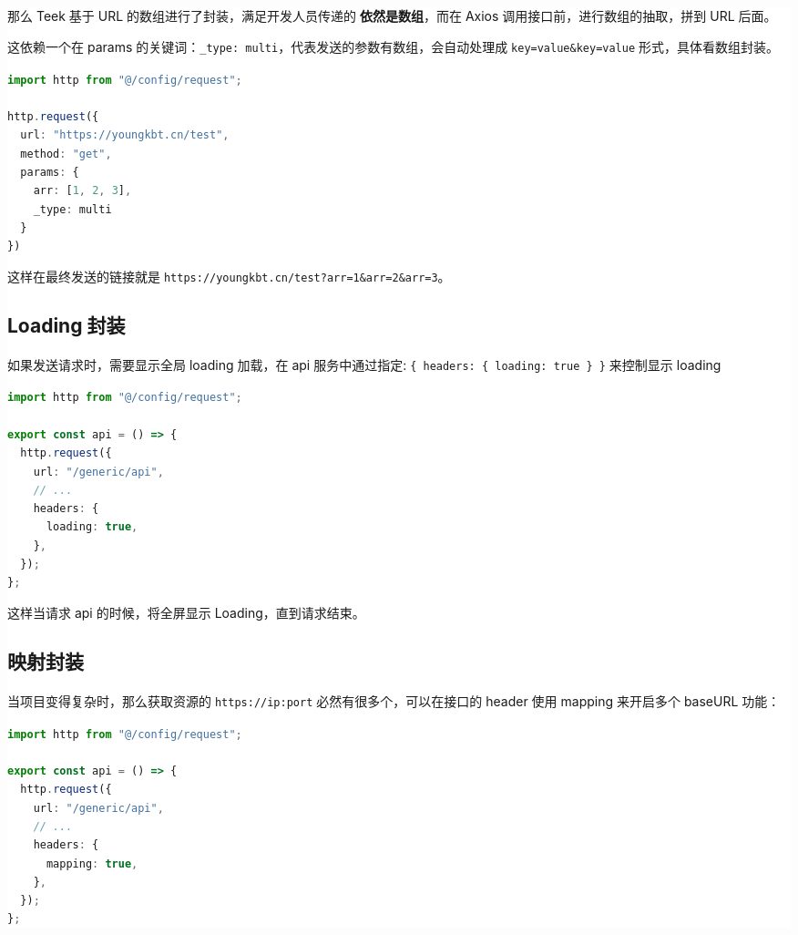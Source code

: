 那么 Teek 基于 URL 的数组进行了封装，满足开发人员传递的 **依然是数组**，而在 Axios 调用接口前，进行数组的抽取，拼到 URL 后面。

这依赖一个在 params 的关键词：`_type: multi`，代表发送的参数有数组，会自动处理成 `key=value&key=value` 形式，具体看数组封装。

```typescript
import http from "@/config/request";

http.request({
  url: "https://youngkbt.cn/test",
  method: "get",
  params: {
    arr: [1, 2, 3],
    _type: multi
  }
})
```

这样在最终发送的链接就是 `https://youngkbt.cn/test?arr=1&arr=2&arr=3`。

## Loading 封装

如果发送请求时，需要显示全局 loading 加载，在 api 服务中通过指定: `{ headers: { loading: true } }` 来控制显示 loading

```typescript
import http from "@/config/request";

export const api = () => {
  http.request({
    url: "/generic/api",
    // ...
    headers: {
      loading: true,
    },
  });
};
```

这样当请求 api 的时候，将全屏显示 Loading，直到请求结束。

## 映射封装

当项目变得复杂时，那么获取资源的 `https://ip:port` 必然有很多个，可以在接口的 header 使用 mapping 来开启多个 baseURL 功能：

```typescript
import http from "@/config/request";

export const api = () => {
  http.request({
    url: "/generic/api",
    // ...
    headers: {
      mapping: true,
    },
  });
};
```
